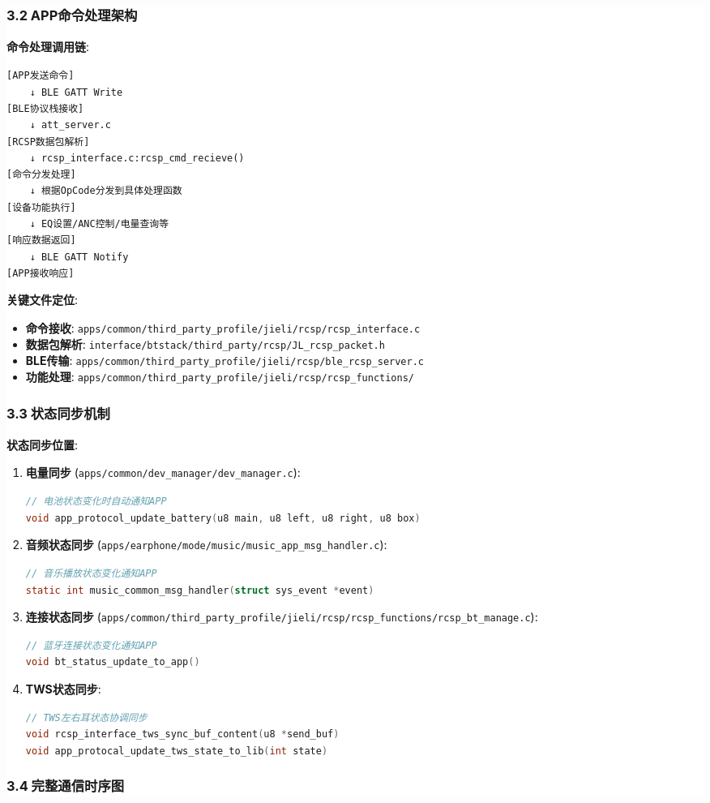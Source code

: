 ### 3.2 APP命令处理架构

**命令处理调用链**:
```
[APP发送命令] 
    ↓ BLE GATT Write
[BLE协议栈接收]
    ↓ att_server.c  
[RCSP数据包解析]
    ↓ rcsp_interface.c:rcsp_cmd_recieve()
[命令分发处理]
    ↓ 根据OpCode分发到具体处理函数
[设备功能执行]
    ↓ EQ设置/ANC控制/电量查询等
[响应数据返回]
    ↓ BLE GATT Notify
[APP接收响应]
```

**关键文件定位**:

- **命令接收**: `apps/common/third_party_profile/jieli/rcsp/rcsp_interface.c`
- **数据包解析**: `interface/btstack/third_party/rcsp/JL_rcsp_packet.h`
- **BLE传输**: `apps/common/third_party_profile/jieli/rcsp/ble_rcsp_server.c`
- **功能处理**: `apps/common/third_party_profile/jieli/rcsp/rcsp_functions/`

### 3.3 状态同步机制

**状态同步位置**:

1. **电量同步** (`apps/common/dev_manager/dev_manager.c`):
   ```c
   // 电池状态变化时自动通知APP
   void app_protocol_update_battery(u8 main, u8 left, u8 right, u8 box)
   ```

2. **音频状态同步** (`apps/earphone/mode/music/music_app_msg_handler.c`):
   ```c  
   // 音乐播放状态变化通知APP
   static int music_common_msg_handler(struct sys_event *event)
   ```

3. **连接状态同步** (`apps/common/third_party_profile/jieli/rcsp/rcsp_functions/rcsp_bt_manage.c`):
   ```c
   // 蓝牙连接状态变化通知APP
   void bt_status_update_to_app()
   ```

4. **TWS状态同步**:
   ```c
   // TWS左右耳状态协调同步
   void rcsp_interface_tws_sync_buf_content(u8 *send_buf)
   void app_protocal_update_tws_state_to_lib(int state)
   ```

### 3.4 完整通信时序图
